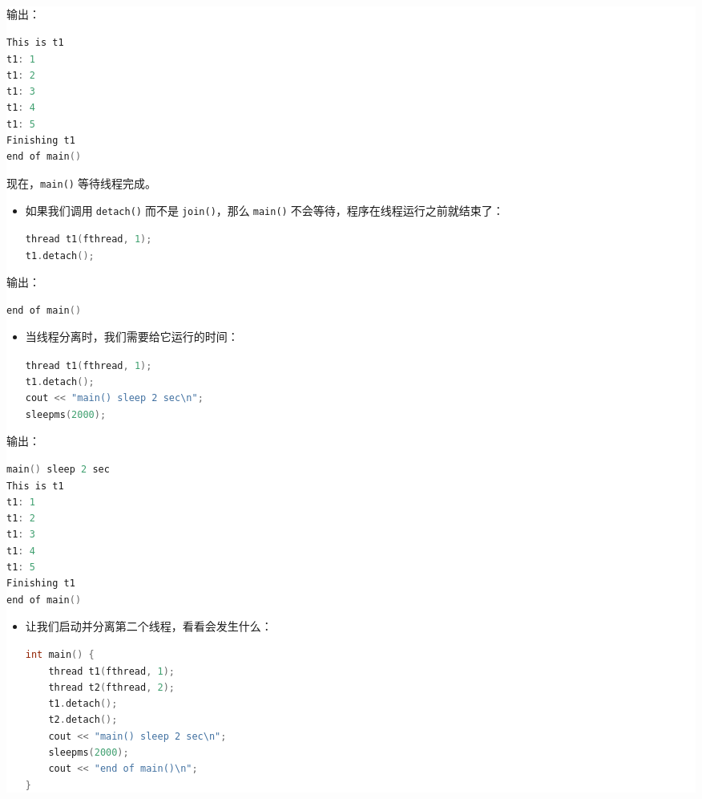 输出：

```cpp
This is t1
t1: 1
t1: 2
t1: 3
t1: 4
t1: 5
Finishing t1
end of main()
```

现在，`main()` 等待线程完成。

+   如果我们调用 `detach()` 而不是 `join()`，那么 `main()` 不会等待，程序在线程运行之前就结束了：

    ```cpp
    thread t1(fthread, 1);
    t1.detach();
    ```

输出：

```cpp
end of main()
```

+   当线程分离时，我们需要给它运行的时间：

    ```cpp
    thread t1(fthread, 1);
    t1.detach();
    cout << "main() sleep 2 sec\n";
    sleepms(2000);
    ```

输出：

```cpp
main() sleep 2 sec
This is t1
t1: 1
t1: 2
t1: 3
t1: 4
t1: 5
Finishing t1
end of main()
```

+   让我们启动并分离第二个线程，看看会发生什么：

    ```cpp
    int main() {
        thread t1(fthread, 1);
        thread t2(fthread, 2);
        t1.detach();
        t2.detach();
        cout << "main() sleep 2 sec\n";
        sleepms(2000);
        cout << "end of main()\n";
    }
    ```
